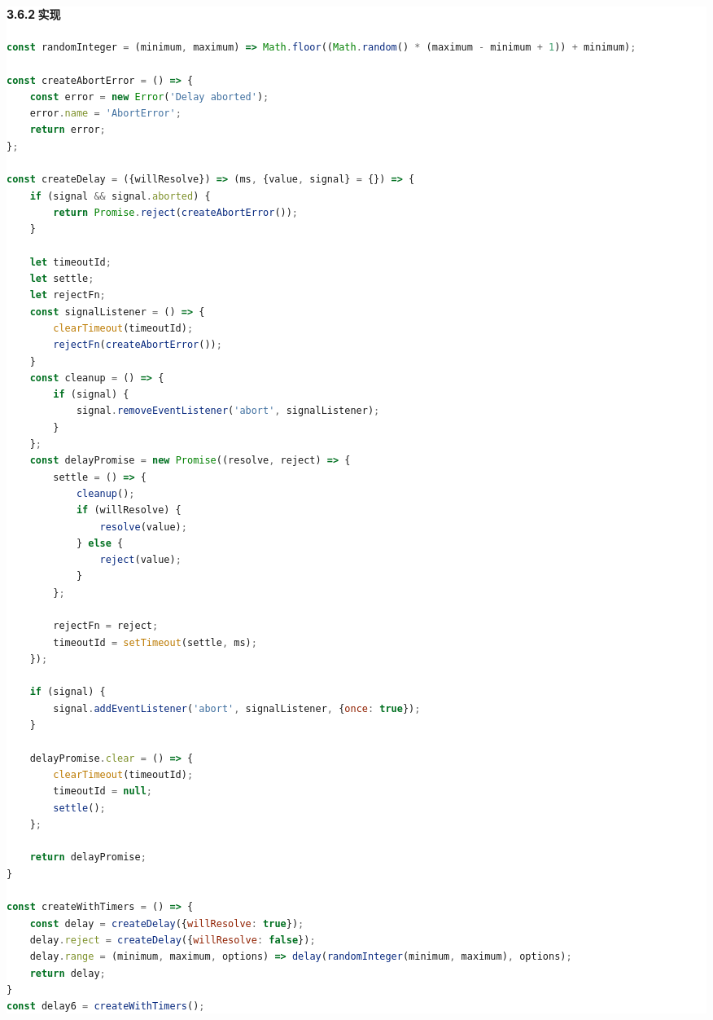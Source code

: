#### 3.6.2 实现

```js
const randomInteger = (minimum, maximum) => Math.floor((Math.random() * (maximum - minimum + 1)) + minimum);

const createAbortError = () => {
	const error = new Error('Delay aborted');
	error.name = 'AbortError';
	return error;
};

const createDelay = ({willResolve}) => (ms, {value, signal} = {}) => {
    if (signal && signal.aborted) {
		return Promise.reject(createAbortError());
	}

    let timeoutId;
    let settle;
    let rejectFn;
    const signalListener = () => {
        clearTimeout(timeoutId);
        rejectFn(createAbortError());
    }
    const cleanup = () => {
		if (signal) {
			signal.removeEventListener('abort', signalListener);
		}
	};
    const delayPromise = new Promise((resolve, reject) => {
        settle = () => {
			cleanup();
			if (willResolve) {
				resolve(value);
			} else {
				reject(value);
			}
		};

        rejectFn = reject;
        timeoutId = setTimeout(settle, ms);
    });

    if (signal) {
		signal.addEventListener('abort', signalListener, {once: true});
	}

    delayPromise.clear = () => {
		clearTimeout(timeoutId);
		timeoutId = null;
		settle();
	};

    return delayPromise;
}

const createWithTimers = () => {
    const delay = createDelay({willResolve: true});
    delay.reject = createDelay({willResolve: false});
    delay.range = (minimum, maximum, options) => delay(randomInteger(minimum, maximum), options);
    return delay;
}
const delay6 = createWithTimers();
```